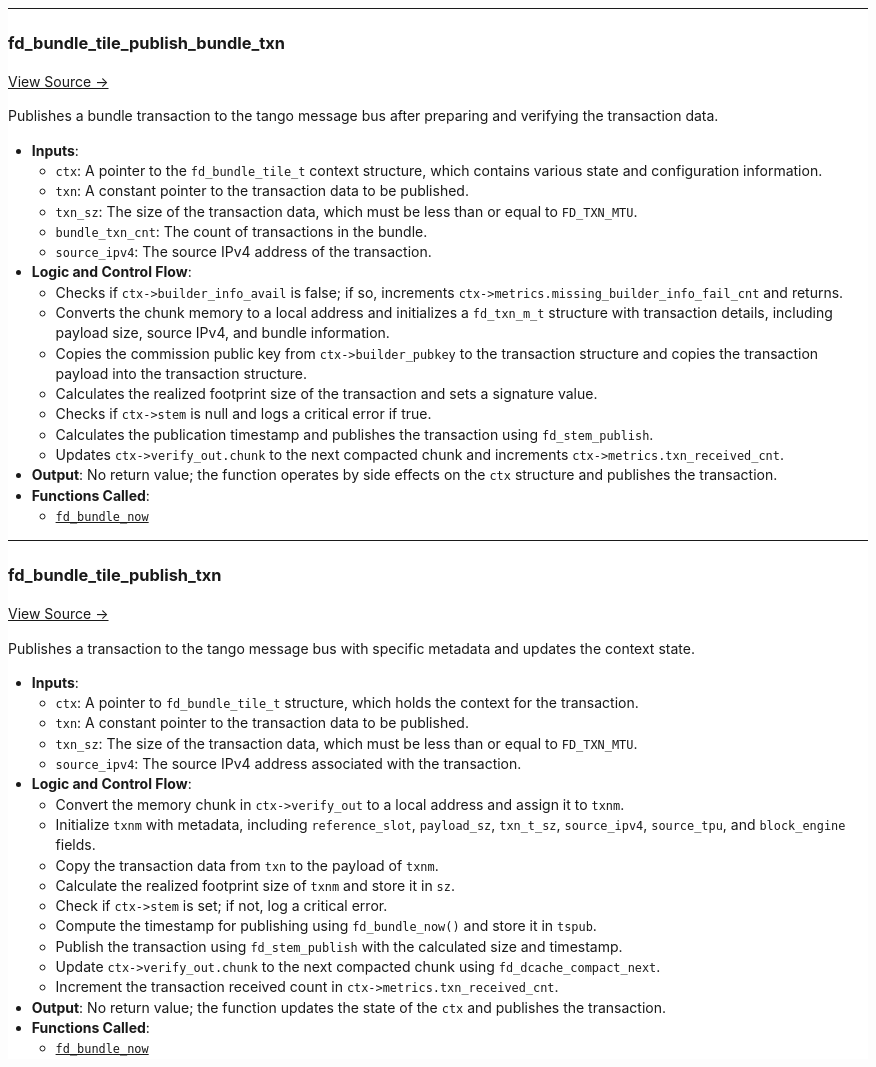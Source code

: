 
---
### fd\_bundle\_tile\_publish\_bundle\_txn
[View Source →](<../../../../../src/disco/bundle/fd_bundle_client.c#L450>)

Publishes a bundle transaction to the tango message bus after preparing and verifying the transaction data.
- **Inputs**:
    - `ctx`: A pointer to the `fd_bundle_tile_t` context structure, which contains various state and configuration information.
    - `txn`: A constant pointer to the transaction data to be published.
    - `txn_sz`: The size of the transaction data, which must be less than or equal to `FD_TXN_MTU`.
    - `bundle_txn_cnt`: The count of transactions in the bundle.
    - `source_ipv4`: The source IPv4 address of the transaction.
- **Logic and Control Flow**:
    - Checks if `ctx->builder_info_avail` is false; if so, increments `ctx->metrics.missing_builder_info_fail_cnt` and returns.
    - Converts the chunk memory to a local address and initializes a `fd_txn_m_t` structure with transaction details, including payload size, source IPv4, and bundle information.
    - Copies the commission public key from `ctx->builder_pubkey` to the transaction structure and copies the transaction payload into the transaction structure.
    - Calculates the realized footprint size of the transaction and sets a signature value.
    - Checks if `ctx->stem` is null and logs a critical error if true.
    - Calculates the publication timestamp and publishes the transaction using `fd_stem_publish`.
    - Updates `ctx->verify_out.chunk` to the next compacted chunk and increments `ctx->metrics.txn_received_cnt`.
- **Output**: No return value; the function operates by side effects on the `ctx` structure and publishes the transaction.
- **Functions Called**:
    - [`fd_bundle_now`](<#fd_bundle_now>)


---
### fd\_bundle\_tile\_publish\_txn
[View Source →](<../../../../../src/disco/bundle/fd_bundle_client.c#L494>)

Publishes a transaction to the tango message bus with specific metadata and updates the context state.
- **Inputs**:
    - ``ctx``: A pointer to `fd_bundle_tile_t` structure, which holds the context for the transaction.
    - ``txn``: A constant pointer to the transaction data to be published.
    - ``txn_sz``: The size of the transaction data, which must be less than or equal to `FD_TXN_MTU`.
    - ``source_ipv4``: The source IPv4 address associated with the transaction.
- **Logic and Control Flow**:
    - Convert the memory chunk in `ctx->verify_out` to a local address and assign it to `txnm`.
    - Initialize `txnm` with metadata, including `reference_slot`, `payload_sz`, `txn_t_sz`, `source_ipv4`, `source_tpu`, and `block_engine` fields.
    - Copy the transaction data from `txn` to the payload of `txnm`.
    - Calculate the realized footprint size of `txnm` and store it in `sz`.
    - Check if `ctx->stem` is set; if not, log a critical error.
    - Compute the timestamp for publishing using `fd_bundle_now()` and store it in `tspub`.
    - Publish the transaction using `fd_stem_publish` with the calculated size and timestamp.
    - Update `ctx->verify_out.chunk` to the next compacted chunk using `fd_dcache_compact_next`.
    - Increment the transaction received count in `ctx->metrics.txn_received_cnt`.
- **Output**: No return value; the function updates the state of the `ctx` and publishes the transaction.
- **Functions Called**:
    - [`fd_bundle_now`](<#fd_bundle_now>)
